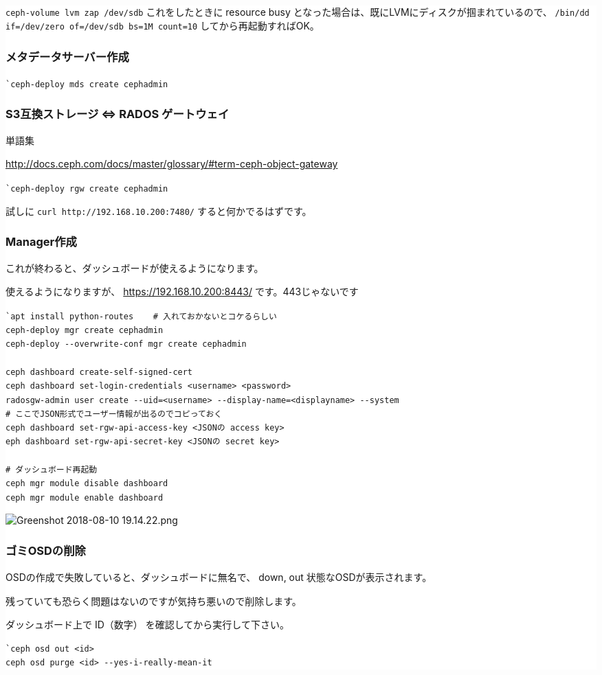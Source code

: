 `ceph-volume lvm zap /dev/sdb` これをしたときに resource busy となった場合は、既にLVMにディスクが掴まれているので、 `/bin/dd if=/dev/zero of=/dev/sdb bs=1M count=10` してから再起動すればOK。  

### メタデータサーバー作成
```
`ceph-deploy mds create cephadmin
````

### S3互換ストレージ <=> RADOS ゲートウェイ

単語集  

<a href="http://docs.ceph.com/docs/master/glossary/#term-ceph-object-gateway">http://docs.ceph.com/docs/master/glossary/#term-ceph-object-gateway  

```
`ceph-deploy rgw create cephadmin
````


試しに `curl http://192.168.10.200:7480/` すると何かでるはずです。  

### Manager作成

これが終わると、ダッシュボードが使えるようになります。  

使えるようになりますが、 <a href="https://192.168.10.200:8443/">https://192.168.10.200:8443/ です。443じゃないです  

```
`apt install python-routes    # 入れておかないとコケるらしい
ceph-deploy mgr create cephadmin
ceph-deploy --overwrite-conf mgr create cephadmin

ceph dashboard create-self-signed-cert
ceph dashboard set-login-credentials <username> <password>
radosgw-admin user create --uid=<username> --display-name=<displayname> --system
# ここでJSON形式でユーザー情報が出るのでコピっておく
ceph dashboard set-rgw-api-access-key <JSONの access key>
eph dashboard set-rgw-api-secret-key <JSONの secret key>

# ダッシュボード再起動
ceph mgr module disable dashboard
ceph mgr module enable dashboard
````


<img src="https://qiita-image-store.s3.amazonaws.com/0/2454/0e997151-4200-53ab-eaa8-a0ea95602f3e.png" alt="Greenshot 2018-08-10 19.14.22.png" loading="lazy">  

### ゴミOSDの削除

OSDの作成で失敗していると、ダッシュボードに無名で、 down, out 状態なOSDが表示されます。  

残っていても恐らく問題はないのですが気持ち悪いので削除します。  

ダッシュボード上で ID（数字） を確認してから実行して下さい。  

```
`ceph osd out <id>
ceph osd purge <id> --yes-i-really-mean-it
````
